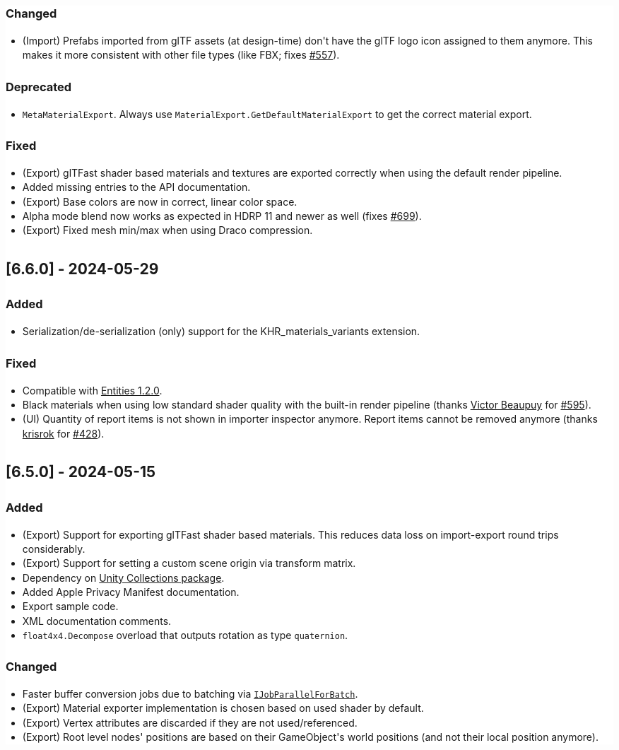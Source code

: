 ### Changed
- (Import) Prefabs imported from glTF assets (at design-time) don't have the glTF logo icon assigned to them anymore. This makes it more consistent with other file types (like FBX; fixes [#557](https://github.com/atteneder/glTFast/issues/557)).

### Deprecated
- `MetaMaterialExport`. Always use `MaterialExport.GetDefaultMaterialExport` to get the correct material export.

### Fixed
- (Export) glTFast shader based materials and textures are exported correctly when using the default render pipeline.
- Added missing entries to the API documentation.
- (Export) Base colors are now in correct, linear color space.
- Alpha mode blend now works as expected in HDRP 11 and newer as well (fixes [#699](https://github.com/atteneder/glTFast/issues/699)).
- (Export) Fixed mesh min/max when using Draco compression.

## [6.6.0] - 2024-05-29

### Added
- Serialization/de-serialization (only) support for the KHR_materials_variants extension.

### Fixed
- Compatible with [Entities 1.2.0][Entities1.2].
- Black materials when using low standard shader quality with the built-in render pipeline (thanks [Victor Beaupuy][Kushulain] for [#595](https://github.com/atteneder/glTFast/pull/595)).
- (UI) Quantity of report items is not shown in importer inspector anymore. Report items cannot be removed anymore (thanks [krisrok][krisrok] for [#428](https://github.com/atteneder/glTFast/pull/630)).

## [6.5.0] - 2024-05-15

### Added
- (Export) Support for exporting glTFast shader based materials. This reduces data loss on import-export round trips considerably.
- (Export) Support for setting a custom scene origin via transform matrix.
- Dependency on [Unity Collections package][Collections].
- Added Apple Privacy Manifest documentation.
- Export sample code.
- XML documentation comments.
- `float4x4.Decompose` overload that outputs rotation as type `quaternion`.

### Changed
- Faster buffer conversion jobs due to batching via [`IJobParallelForBatch`](https://docs.unity3d.com/Packages/com.unity.collections@2.4/api/Unity.Jobs.IJobParallelForBatch.html).
- (Export) Material exporter implementation is chosen based on used shader by default.
- (Export) Vertex attributes are discarded if they are not used/referenced.
- (Export) Root level nodes' positions are based on their GameObject's world positions (and not their local position anymore).


[Entities1.0]: https://docs.unity3d.com/Packages/com.unity.entities@1.0
[Entities1.2]: https://docs.unity3d.com/Packages/com.unity.entities@1.2
[Collections]: https://docs.unity3d.com/Packages/com.unity.collections@latest/
[JobsPkg]: https://docs.unity3d.com/Packages/com.unity.jobs@latest/
[KtxUnity]: https://github.com/atteneder/KtxUnity
[KtxForUnity]: https://docs.unity3d.com/Packages/com.unity.cloud.ktx@latest/
[DanDovi]: https://github.com/DanDovi
[DracoForUnity]: https://docs.unity3d.com/Packages/com.unity.cloud.draco@latest
[DracoUnity]: https://github.com/atteneder/DracoUnity
[PolySpatialVisionOS]: https://docs.unity3d.com/Packages/com.unity.polyspatial.visionos@latest/
[meshoptUnity]: https://docs.unity3d.com/Packages/com.unity.meshopt.decompress@latest/
[aurorahcx]: https://github.com/aurorahcx
[Battlehub0x]: https://github.com/Battlehub0x
[Bersaelor]: https://github.com/Bersaelor
[EricBeetsOfficial-Opuscope]: https://github.com/EricBeetsOfficial-Opuscope
[Hexer611]: https://github.com/Hexer611
[Holo-Krzysztof]: https://github.com/Holo-Krzysztof
[hybridherbst]: https://github.com/hybridherbst
[krisrok]: https://github.com/krisrok
[Kushulain]: https://github.com/Kushulain
[mikejurka]: https://github.com/mikejurka
[ReadyPlayerMe]: https://readyplayer.me
[rt-nikowiss]: https://github.com/rt-nikowiss
[sandr01d]: https://github.com/sandr01d
[NyxStudio]: https://github.com/NyxStudio
[zharry]: https://github.com/zharry
[weichx]: https://gist.github.com/weichx
[wonkee-kim]: https://github.com/wonkee-kim